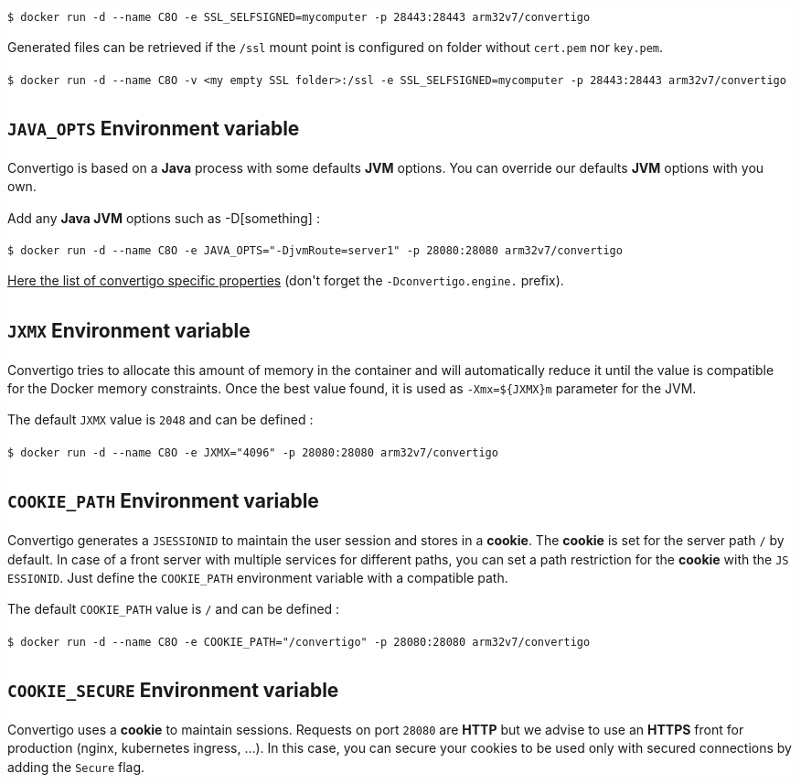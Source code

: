 ```console
$ docker run -d --name C8O -e SSL_SELFSIGNED=mycomputer -p 28443:28443 arm32v7/convertigo
```

Generated files can be retrieved if the `/ssl` mount point is configured on folder without `cert.pem` nor `key.pem`.

```console
$ docker run -d --name C8O -v <my empty SSL folder>:/ssl -e SSL_SELFSIGNED=mycomputer -p 28443:28443 arm32v7/convertigo
```

## `JAVA_OPTS` Environment variable

Convertigo is based on a **Java** process with some defaults **JVM** options. You can override our defaults **JVM** options with you own.

Add any **Java JVM** options such as -D[something] :

```console
$ docker run -d --name C8O -e JAVA_OPTS="-DjvmRoute=server1" -p 28080:28080 arm32v7/convertigo
```

[Here the list of convertigo specific properties](https://www.convertigo.com/documentation/latest/operating-guide/appendixes/#list-of-convertigo-java-system-properties) (don't forget the `-Dconvertigo.engine.` prefix).

## `JXMX` Environment variable

Convertigo tries to allocate this amount of memory in the container and will automatically reduce it until the value is compatible for the Docker memory constraints. Once the best value found, it is used as `-Xmx=${JXMX}m` parameter for the JVM.

The default `JXMX` value is `2048` and can be defined :

```console
$ docker run -d --name C8O -e JXMX="4096" -p 28080:28080 arm32v7/convertigo
```

## `COOKIE_PATH` Environment variable

Convertigo generates a `JSESSIONID` to maintain the user session and stores in a **cookie**. The **cookie** is set for the server path `/` by default. In case of a front server with multiple services for different paths, you can set a path restriction for the **cookie** with the `JSESSIONID`. Just define the `COOKIE_PATH` environment variable with a compatible path.

The default `COOKIE_PATH` value is `/` and can be defined :

```console
$ docker run -d --name C8O -e COOKIE_PATH="/convertigo" -p 28080:28080 arm32v7/convertigo
```

## `COOKIE_SECURE` Environment variable

Convertigo uses a **cookie** to maintain sessions. Requests on port `28080` are **HTTP** but we advise to use an **HTTPS** front for production (nginx, kubernetes ingress, ...). In this case, you can secure your cookies to be used only with secured connections by adding the `Secure` flag.
